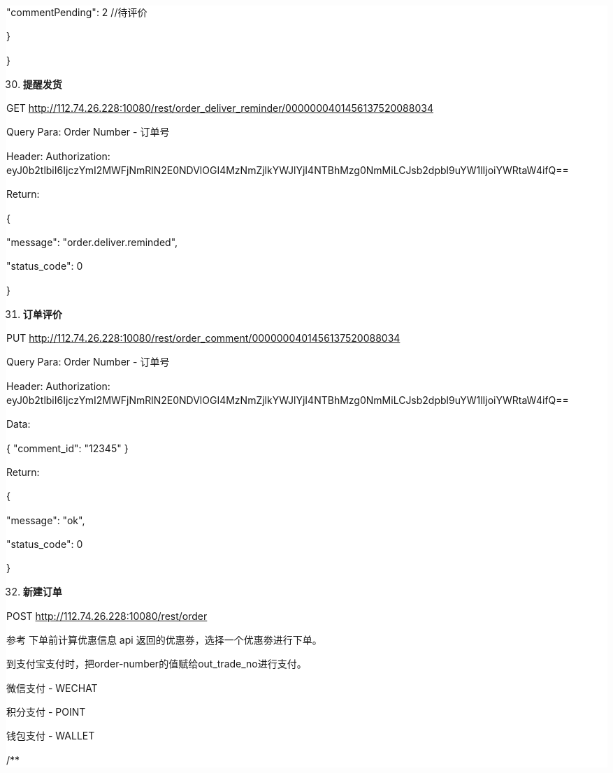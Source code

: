 \"commentPending\": 2 //待评价

}

}

30. **提醒发货**

GET <http://112.74.26.228:10080/rest/order_deliver_reminder/0000000401456137520088034>

Query Para: Order Number - 订单号

Header: Authorization:
eyJ0b2tlbiI6IjczYmI2MWFjNmRlN2E0NDVlOGI4MzNmZjlkYWJlYjI4NTBhMzg0NmMiLCJsb2dpbl9uYW1lIjoiYWRtaW4ifQ==

Return:

{

\"message\": \"order.deliver.reminded\",

\"status\_code\": 0

}

31. **订单评价**

PUT <http://112.74.26.228:10080/rest/order_comment/0000000401456137520088034>

Query Para: Order Number - 订单号

Header: Authorization:
eyJ0b2tlbiI6IjczYmI2MWFjNmRlN2E0NDVlOGI4MzNmZjlkYWJlYjI4NTBhMzg0NmMiLCJsb2dpbl9uYW1lIjoiYWRtaW4ifQ==

Data:

{ \"comment\_id\": \"12345\" }

Return:

{

\"message\": \"ok\",

\"status\_code\": 0

}

32. **新建订单**

POST <http://112.74.26.228:10080/rest/order>

参考 下单前计算优惠信息 api 返回的优惠券，选择一个优惠劵进行下单。

到支付宝支付时，把order-number的值赋给out\_trade\_no进行支付。

微信支付 - WECHAT

积分支付 - POINT

钱包支付 - WALLET

/\*\*
